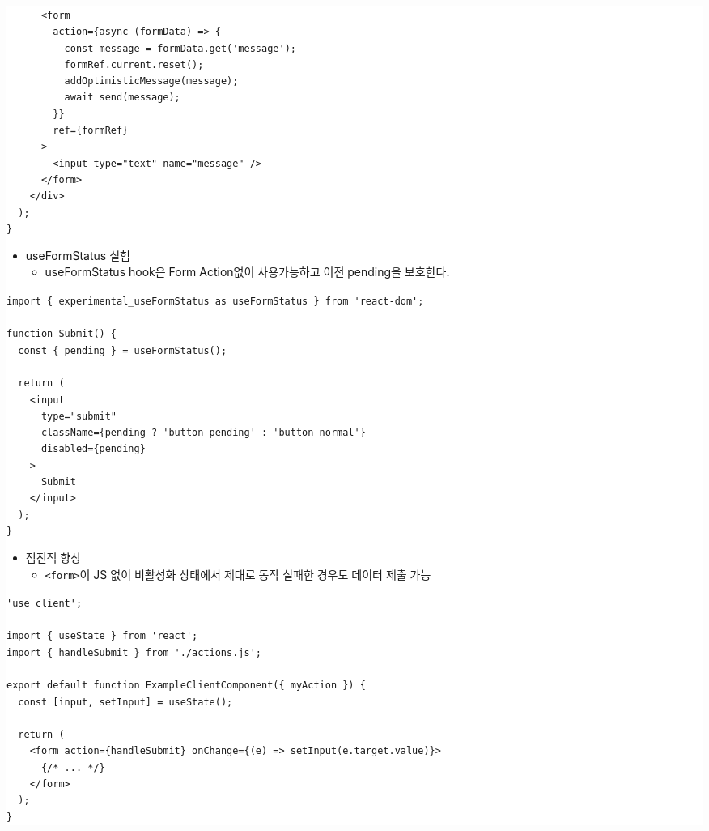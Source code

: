 ```
      <form
        action={async (formData) => {
          const message = formData.get('message');
          formRef.current.reset();
          addOptimisticMessage(message);
          await send(message);
        }}
        ref={formRef}
      >
        <input type="text" name="message" />
      </form>
    </div>
  );
}
```

- useFormStatus 실험
  - useFormStatus hook은 Form Action없이 사용가능하고 이전 pending을 보호한다.

```
import { experimental_useFormStatus as useFormStatus } from 'react-dom';

function Submit() {
  const { pending } = useFormStatus();

  return (
    <input
      type="submit"
      className={pending ? 'button-pending' : 'button-normal'}
      disabled={pending}
    >
      Submit
    </input>
  );
}
```

- 점진적 향상
  - `<form>`이 JS 없이 비활성화 상태에서 제대로 동작 실패한 경우도 데이터 제출 가능

```
'use client';

import { useState } from 'react';
import { handleSubmit } from './actions.js';

export default function ExampleClientComponent({ myAction }) {
  const [input, setInput] = useState();

  return (
    <form action={handleSubmit} onChange={(e) => setInput(e.target.value)}>
      {/* ... */}
    </form>
  );
}
```
